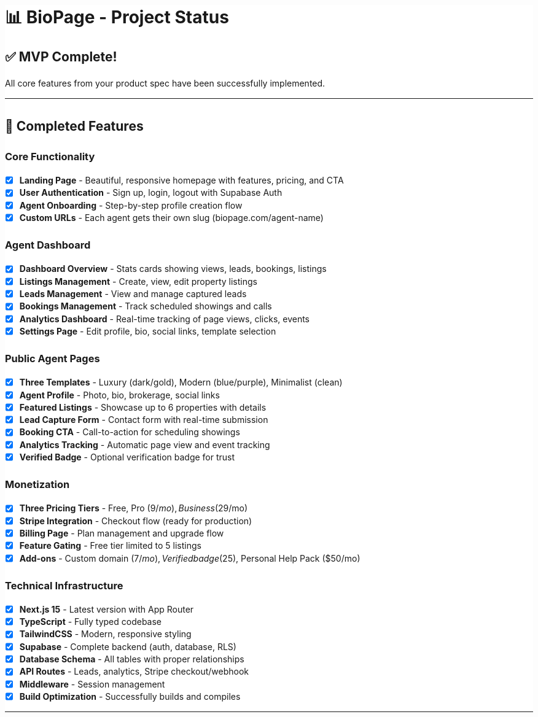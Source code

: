 # 📊 BioPage - Project Status

## ✅ MVP Complete!

All core features from your product spec have been successfully implemented.

---

## 🎯 Completed Features

### Core Functionality
- [x] **Landing Page** - Beautiful, responsive homepage with features, pricing, and CTA
- [x] **User Authentication** - Sign up, login, logout with Supabase Auth
- [x] **Agent Onboarding** - Step-by-step profile creation flow
- [x] **Custom URLs** - Each agent gets their own slug (biopage.com/agent-name)

### Agent Dashboard
- [x] **Dashboard Overview** - Stats cards showing views, leads, bookings, listings
- [x] **Listings Management** - Create, view, edit property listings
- [x] **Leads Management** - View and manage captured leads
- [x] **Bookings Management** - Track scheduled showings and calls
- [x] **Analytics Dashboard** - Real-time tracking of page views, clicks, events
- [x] **Settings Page** - Edit profile, bio, social links, template selection

### Public Agent Pages
- [x] **Three Templates** - Luxury (dark/gold), Modern (blue/purple), Minimalist (clean)
- [x] **Agent Profile** - Photo, bio, brokerage, social links
- [x] **Featured Listings** - Showcase up to 6 properties with details
- [x] **Lead Capture Form** - Contact form with real-time submission
- [x] **Booking CTA** - Call-to-action for scheduling showings
- [x] **Analytics Tracking** - Automatic page view and event tracking
- [x] **Verified Badge** - Optional verification badge for trust

### Monetization
- [x] **Three Pricing Tiers** - Free, Pro ($9/mo), Business ($29/mo)
- [x] **Stripe Integration** - Checkout flow (ready for production)
- [x] **Billing Page** - Plan management and upgrade flow
- [x] **Feature Gating** - Free tier limited to 5 listings
- [x] **Add-ons** - Custom domain ($7/mo), Verified badge ($25), Personal Help Pack ($50/mo)

### Technical Infrastructure
- [x] **Next.js 15** - Latest version with App Router
- [x] **TypeScript** - Fully typed codebase
- [x] **TailwindCSS** - Modern, responsive styling
- [x] **Supabase** - Complete backend (auth, database, RLS)
- [x] **Database Schema** - All tables with proper relationships
- [x] **API Routes** - Leads, analytics, Stripe checkout/webhook
- [x] **Middleware** - Session management
- [x] **Build Optimization** - Successfully builds and compiles

---
